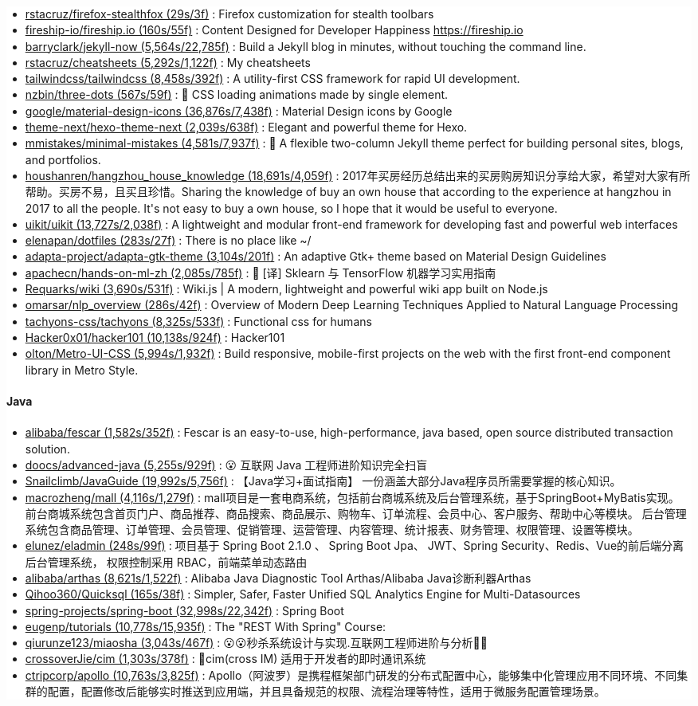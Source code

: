 * [rstacruz/firefox-stealthfox (29s/3f)](https://github.com/rstacruz/firefox-stealthfox) : Firefox customization for stealth toolbars
* [fireship-io/fireship.io (160s/55f)](https://github.com/fireship-io/fireship.io) : Content Designed for Developer Happiness https://fireship.io
* [barryclark/jekyll-now (5,564s/22,785f)](https://github.com/barryclark/jekyll-now) : Build a Jekyll blog in minutes, without touching the command line.
* [rstacruz/cheatsheets (5,292s/1,122f)](https://github.com/rstacruz/cheatsheets) : My cheatsheets
* [tailwindcss/tailwindcss (8,458s/392f)](https://github.com/tailwindcss/tailwindcss) : A utility-first CSS framework for rapid UI development.
* [nzbin/three-dots (567s/59f)](https://github.com/nzbin/three-dots) : 🔮 CSS loading animations made by single element.
* [google/material-design-icons (36,876s/7,438f)](https://github.com/google/material-design-icons) : Material Design icons by Google
* [theme-next/hexo-theme-next (2,039s/638f)](https://github.com/theme-next/hexo-theme-next) : Elegant and powerful theme for Hexo.
* [mmistakes/minimal-mistakes (4,581s/7,937f)](https://github.com/mmistakes/minimal-mistakes) : 📐 A flexible two-column Jekyll theme perfect for building personal sites, blogs, and portfolios.
* [houshanren/hangzhou_house_knowledge (18,691s/4,059f)](https://github.com/houshanren/hangzhou_house_knowledge) : 2017年买房经历总结出来的买房购房知识分享给大家，希望对大家有所帮助。买房不易，且买且珍惜。Sharing the knowledge of buy an own house that according to the experience at hangzhou in 2017 to all the people. It's not easy to buy a own house, so I hope that it would be useful to everyone.
* [uikit/uikit (13,727s/2,038f)](https://github.com/uikit/uikit) : A lightweight and modular front-end framework for developing fast and powerful web interfaces
* [elenapan/dotfiles (283s/27f)](https://github.com/elenapan/dotfiles) : There is no place like ~/
* [adapta-project/adapta-gtk-theme (3,104s/201f)](https://github.com/adapta-project/adapta-gtk-theme) : An adaptive Gtk+ theme based on Material Design Guidelines
* [apachecn/hands-on-ml-zh (2,085s/785f)](https://github.com/apachecn/hands-on-ml-zh) : 📖 [译] Sklearn 与 TensorFlow 机器学习实用指南
* [Requarks/wiki (3,690s/531f)](https://github.com/Requarks/wiki) : Wiki.js | A modern, lightweight and powerful wiki app built on Node.js
* [omarsar/nlp_overview (286s/42f)](https://github.com/omarsar/nlp_overview) : Overview of Modern Deep Learning Techniques Applied to Natural Language Processing
* [tachyons-css/tachyons (8,325s/533f)](https://github.com/tachyons-css/tachyons) : Functional css for humans
* [Hacker0x01/hacker101 (10,138s/924f)](https://github.com/Hacker0x01/hacker101) : Hacker101
* [olton/Metro-UI-CSS (5,994s/1,932f)](https://github.com/olton/Metro-UI-CSS) : Build responsive, mobile-first projects on the web with the first front-end component library in Metro Style.

#### Java
* [alibaba/fescar (1,582s/352f)](https://github.com/alibaba/fescar) : Fescar is an easy-to-use, high-performance, java based, open source distributed transaction solution.
* [doocs/advanced-java (5,255s/929f)](https://github.com/doocs/advanced-java) : 😮 互联网 Java 工程师进阶知识完全扫盲
* [Snailclimb/JavaGuide (19,992s/5,756f)](https://github.com/Snailclimb/JavaGuide) : 【Java学习+面试指南】 一份涵盖大部分Java程序员所需要掌握的核心知识。
* [macrozheng/mall (4,116s/1,279f)](https://github.com/macrozheng/mall) : mall项目是一套电商系统，包括前台商城系统及后台管理系统，基于SpringBoot+MyBatis实现。 前台商城系统包含首页门户、商品推荐、商品搜索、商品展示、购物车、订单流程、会员中心、客户服务、帮助中心等模块。 后台管理系统包含商品管理、订单管理、会员管理、促销管理、运营管理、内容管理、统计报表、财务管理、权限管理、设置等模块。
* [elunez/eladmin (248s/99f)](https://github.com/elunez/eladmin) : 项目基于 Spring Boot 2.1.0 、 Spring Boot Jpa、 JWT、Spring Security、Redis、Vue的前后端分离后台管理系统， 权限控制采用 RBAC，前端菜单动态路由
* [alibaba/arthas (8,621s/1,522f)](https://github.com/alibaba/arthas) : Alibaba Java Diagnostic Tool Arthas/Alibaba Java诊断利器Arthas
* [Qihoo360/Quicksql (165s/38f)](https://github.com/Qihoo360/Quicksql) : Simpler, Safer, Faster Unified SQL Analytics Engine for Multi-Datasources
* [spring-projects/spring-boot (32,998s/22,342f)](https://github.com/spring-projects/spring-boot) : Spring Boot
* [eugenp/tutorials (10,778s/15,935f)](https://github.com/eugenp/tutorials) : The "REST With Spring" Course:
* [qiurunze123/miaosha (3,043s/467f)](https://github.com/qiurunze123/miaosha) : 😮😮秒杀系统设计与实现.互联网工程师进阶与分析🙋🐓
* [crossoverJie/cim (1,303s/378f)](https://github.com/crossoverJie/cim) : 📲cim(cross IM) 适用于开发者的即时通讯系统
* [ctripcorp/apollo (10,763s/3,825f)](https://github.com/ctripcorp/apollo) : Apollo（阿波罗）是携程框架部门研发的分布式配置中心，能够集中化管理应用不同环境、不同集群的配置，配置修改后能够实时推送到应用端，并且具备规范的权限、流程治理等特性，适用于微服务配置管理场景。